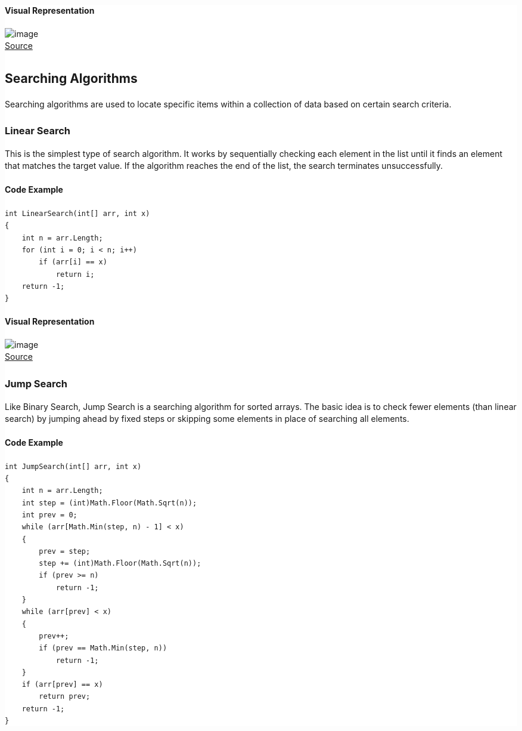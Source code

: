 #### Visual Representation
![image](https://github.com/XxDaShTixX/Software-Engineering-Interview-Essentials/assets/11358087/50979a86-76b3-4c70-bd26-45c8d6d17bbb)  
[Source](https://medium.com/@ozgurmehmetakif/merge-sort-algorithm-ff52822f5608)



## Searching Algorithms
Searching algorithms are used to locate specific items within a collection of data based on certain search criteria.

### Linear Search
This is the simplest type of search algorithm. It works by sequentially checking each element in the list until it finds an element that matches the target value. 
If the algorithm reaches the end of the list, the search terminates unsuccessfully.

#### Code Example
```
int LinearSearch(int[] arr, int x)
{
    int n = arr.Length;
    for (int i = 0; i < n; i++)
        if (arr[i] == x)
            return i;
    return -1;
}
```

#### Visual Representation
![image](https://www.tutorialspoint.com/data_structures_algorithms/images/linear_search.gif)  
[Source](https://www.tutorialspoint.com/data_structures_algorithms/linear_search_algorithm.htm)

### Jump Search
Like Binary Search, Jump Search is a searching algorithm for sorted arrays. The basic idea is to check fewer elements (than linear search) by jumping ahead by fixed steps or skipping some elements in place of searching all elements.

#### Code Example
```
int JumpSearch(int[] arr, int x)
{
    int n = arr.Length;
    int step = (int)Math.Floor(Math.Sqrt(n));
    int prev = 0;
    while (arr[Math.Min(step, n) - 1] < x)
    {
        prev = step;
        step += (int)Math.Floor(Math.Sqrt(n));
        if (prev >= n)
            return -1;
    }
    while (arr[prev] < x)
    {
        prev++;
        if (prev == Math.Min(step, n))
            return -1;
    }
    if (arr[prev] == x)
        return prev;
    return -1;
}
```
